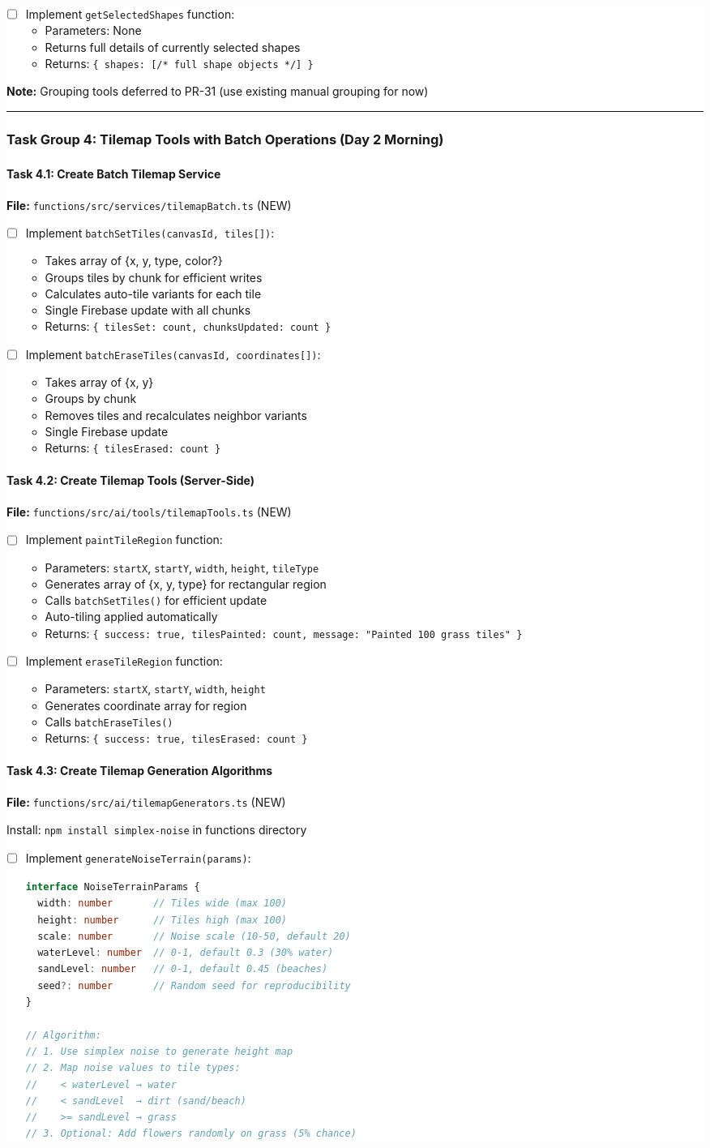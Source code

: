- [ ] Implement `getSelectedShapes` function:
  - Parameters: None
  - Returns full details of currently selected shapes
  - Returns: `{ shapes: [/* full shape objects */] }`

**Note:** Grouping tools deferred to PR-31 (use existing manual grouping for now)

---

### **Task Group 4: Tilemap Tools with Batch Operations (Day 2 Morning)**

#### Task 4.1: Create Batch Tilemap Service
**File:** `functions/src/services/tilemapBatch.ts` (NEW)
- [ ] Implement `batchSetTiles(canvasId, tiles[])`:
  - Takes array of {x, y, type, color?}
  - Groups tiles by chunk for efficient writes
  - Calculates auto-tile variants for each tile
  - Single Firebase update with all chunks
  - Returns: `{ tilesSet: count, chunksUpdated: count }`
  
- [ ] Implement `batchEraseTiles(canvasId, coordinates[])`:
  - Takes array of {x, y}
  - Groups by chunk
  - Removes tiles and recalculates neighbor variants
  - Single Firebase update
  - Returns: `{ tilesErased: count }`

#### Task 4.2: Create Tilemap Tools (Server-Side)
**File:** `functions/src/ai/tools/tilemapTools.ts` (NEW)
- [ ] Implement `paintTileRegion` function:
  - Parameters: `startX`, `startY`, `width`, `height`, `tileType`
  - Generates array of {x, y, type} for rectangular region
  - Calls `batchSetTiles()` for efficient update
  - Auto-tiling applied automatically
  - Returns: `{ success: true, tilesPainted: count, message: "Painted 100 grass tiles" }`
  
- [ ] Implement `eraseTileRegion` function:
  - Parameters: `startX`, `startY`, `width`, `height`
  - Generates coordinate array for region
  - Calls `batchEraseTiles()`
  - Returns: `{ success: true, tilesErased: count }`

#### Task 4.3: Create Tilemap Generation Algorithms
**File:** `functions/src/ai/tilemapGenerators.ts` (NEW)

Install: `npm install simplex-noise` in functions directory

- [ ] Implement `generateNoiseTerrain(params)`:
  ```typescript
  interface NoiseTerrainParams {
    width: number       // Tiles wide (max 100)
    height: number      // Tiles high (max 100)
    scale: number       // Noise scale (10-50, default 20)
    waterLevel: number  // 0-1, default 0.3 (30% water)
    sandLevel: number   // 0-1, default 0.45 (beaches)
    seed?: number       // Random seed for reproducibility
  }
  
  // Algorithm:
  // 1. Use simplex noise to generate height map
  // 2. Map noise values to tile types:
  //    < waterLevel → water
  //    < sandLevel  → dirt (sand/beach)
  //    >= sandLevel → grass
  // 3. Optional: Add flowers randomly on grass (5% chance)
  ```